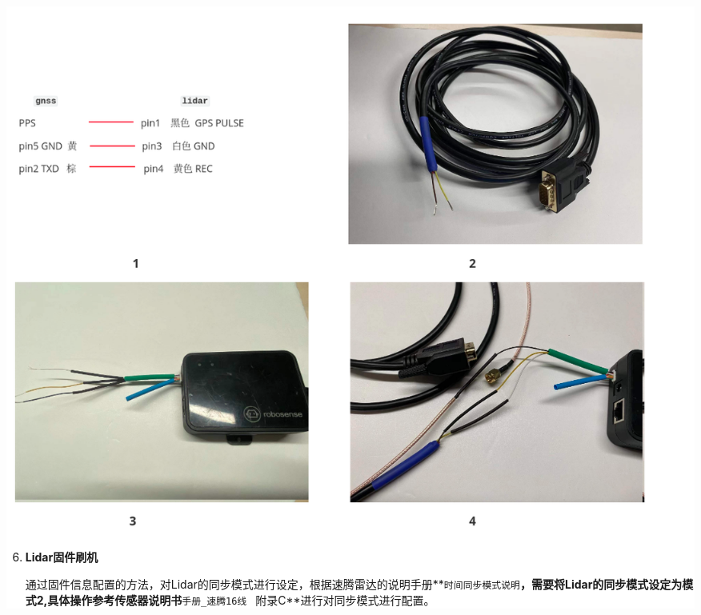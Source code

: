    <img src="附录.assets/image-20220405192707900.png" alt="image-20220405192707900" style="zoom:80%;" />

6. **Lidar固件刷机**

     通过固件信息配置的方法，对Lidar的同步模式进行设定，根据速腾雷达的说明手册**`时间同步模式说明`**，需要将Lidar的同步模式设定为模式2,具体操作参考传感器说明书**`手册_速腾16线 ` 附录C**进行对同步模式进行配置。
